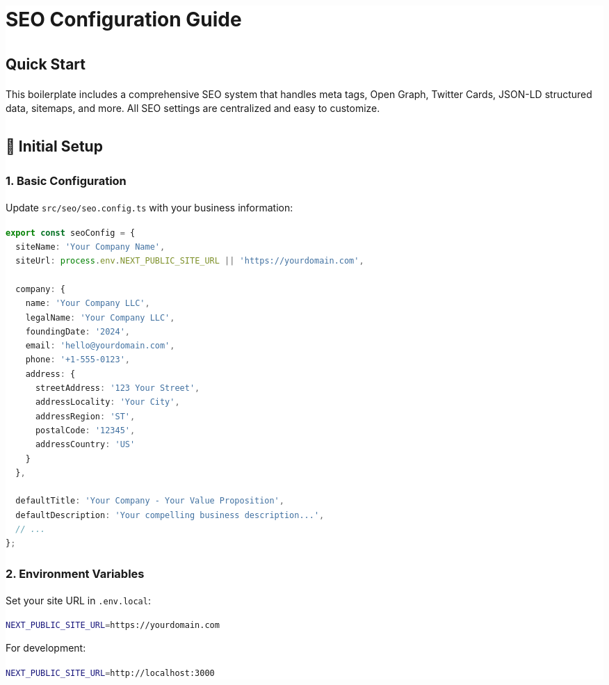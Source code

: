 # SEO Configuration Guide

## Quick Start

This boilerplate includes a comprehensive SEO system that handles meta tags, Open Graph, Twitter Cards, JSON-LD structured data, sitemaps, and more. All SEO settings are centralized and easy to customize.

## 🚀 Initial Setup

### 1. Basic Configuration

Update `src/seo/seo.config.ts` with your business information:

```typescript
export const seoConfig = {
  siteName: 'Your Company Name',
  siteUrl: process.env.NEXT_PUBLIC_SITE_URL || 'https://yourdomain.com',
  
  company: {
    name: 'Your Company LLC',
    legalName: 'Your Company LLC',
    foundingDate: '2024',
    email: 'hello@yourdomain.com',
    phone: '+1-555-0123',
    address: {
      streetAddress: '123 Your Street',
      addressLocality: 'Your City',
      addressRegion: 'ST',
      postalCode: '12345',
      addressCountry: 'US'
    }
  },
  
  defaultTitle: 'Your Company - Your Value Proposition',
  defaultDescription: 'Your compelling business description...',
  // ...
};
```

### 2. Environment Variables

Set your site URL in `.env.local`:

```bash
NEXT_PUBLIC_SITE_URL=https://yourdomain.com
```

For development:
```bash
NEXT_PUBLIC_SITE_URL=http://localhost:3000
```
